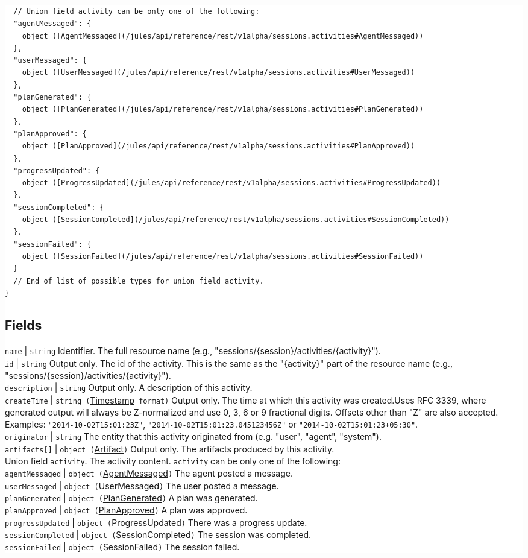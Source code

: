       // Union field activity can be only one of the following:
      "agentMessaged": {
        object ([AgentMessaged](/jules/api/reference/rest/v1alpha/sessions.activities#AgentMessaged))
      },
      "userMessaged": {
        object ([UserMessaged](/jules/api/reference/rest/v1alpha/sessions.activities#UserMessaged))
      },
      "planGenerated": {
        object ([PlanGenerated](/jules/api/reference/rest/v1alpha/sessions.activities#PlanGenerated))
      },
      "planApproved": {
        object ([PlanApproved](/jules/api/reference/rest/v1alpha/sessions.activities#PlanApproved))
      },
      "progressUpdated": {
        object ([ProgressUpdated](/jules/api/reference/rest/v1alpha/sessions.activities#ProgressUpdated))
      },
      "sessionCompleted": {
        object ([SessionCompleted](/jules/api/reference/rest/v1alpha/sessions.activities#SessionCompleted))
      },
      "sessionFailed": {
        object ([SessionFailed](/jules/api/reference/rest/v1alpha/sessions.activities#SessionFailed))
      }
      // End of list of possible types for union field activity.
    }  
  
Fields  
---  
`name` |  `string` Identifier. The full resource name (e.g., "sessions/{session}/activities/{activity}").  
`id` |  `string` Output only. The id of the activity. This is the same as the "{activity}" part of the resource name (e.g., "sessions/{session}/activities/{activity}").  
`description` |  `string` Output only. A description of this activity.  
`createTime` |  `string (`[Timestamp](https://protobuf.dev/reference/protobuf/google.protobuf/#timestamp)` format)` Output only. The time at which this activity was created.Uses RFC 3339, where generated output will always be Z-normalized and use 0, 3, 6 or 9 fractional digits. Offsets other than "Z" are also accepted. Examples: `"2014-10-02T15:01:23Z"`, `"2014-10-02T15:01:23.045123456Z"` or `"2014-10-02T15:01:23+05:30"`.  
`originator` |  `string` The entity that this activity originated from (e.g. "user", "agent", "system").  
`artifacts[]` |  `object (`[Artifact](/jules/api/reference/rest/v1alpha/sessions.activities#Artifact)`)` Output only. The artifacts produced by this activity.  
Union field `activity`. The activity content. `activity` can be only one of the following:  
`agentMessaged` |  `object (`[AgentMessaged](/jules/api/reference/rest/v1alpha/sessions.activities#AgentMessaged)`)` The agent posted a message.  
`userMessaged` |  `object (`[UserMessaged](/jules/api/reference/rest/v1alpha/sessions.activities#UserMessaged)`)` The user posted a message.  
`planGenerated` |  `object (`[PlanGenerated](/jules/api/reference/rest/v1alpha/sessions.activities#PlanGenerated)`)` A plan was generated.  
`planApproved` |  `object (`[PlanApproved](/jules/api/reference/rest/v1alpha/sessions.activities#PlanApproved)`)` A plan was approved.  
`progressUpdated` |  `object (`[ProgressUpdated](/jules/api/reference/rest/v1alpha/sessions.activities#ProgressUpdated)`)` There was a progress update.  
`sessionCompleted` |  `object (`[SessionCompleted](/jules/api/reference/rest/v1alpha/sessions.activities#SessionCompleted)`)` The session was completed.  
`sessionFailed` |  `object (`[SessionFailed](/jules/api/reference/rest/v1alpha/sessions.activities#SessionFailed)`)` The session failed.  
  